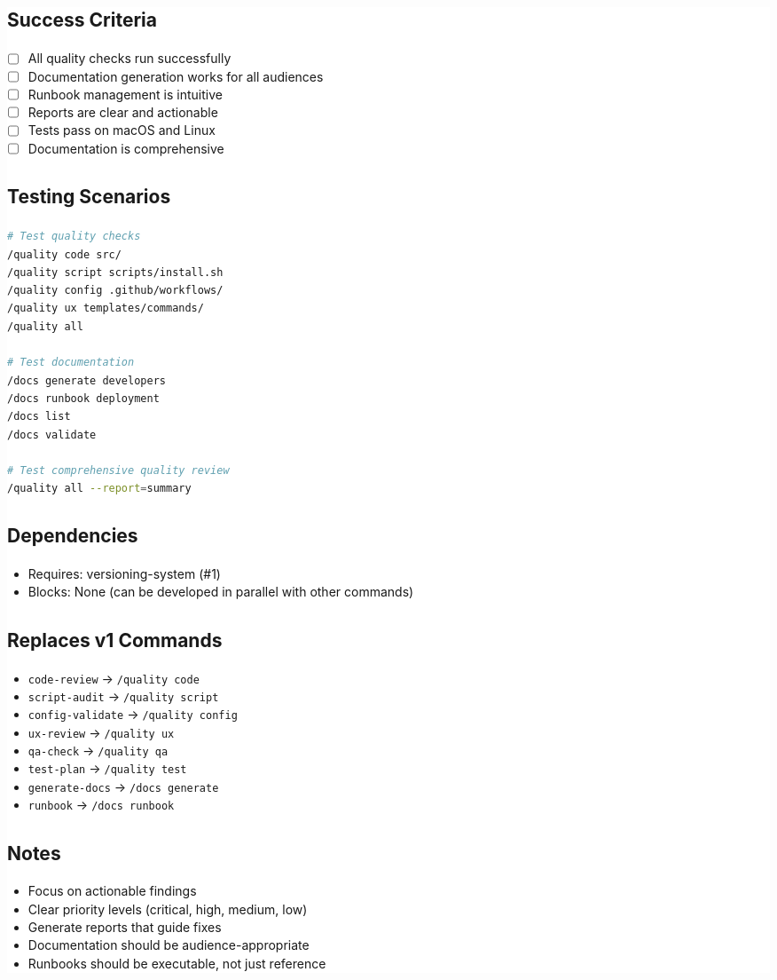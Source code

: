 ## Success Criteria

- [ ] All quality checks run successfully
- [ ] Documentation generation works for all audiences
- [ ] Runbook management is intuitive
- [ ] Reports are clear and actionable
- [ ] Tests pass on macOS and Linux
- [ ] Documentation is comprehensive

## Testing Scenarios

```bash
# Test quality checks
/quality code src/
/quality script scripts/install.sh
/quality config .github/workflows/
/quality ux templates/commands/
/quality all

# Test documentation
/docs generate developers
/docs runbook deployment
/docs list
/docs validate

# Test comprehensive quality review
/quality all --report=summary
```

## Dependencies

- Requires: versioning-system (#1)
- Blocks: None (can be developed in parallel with other commands)

## Replaces v1 Commands

- `code-review` → `/quality code`
- `script-audit` → `/quality script`
- `config-validate` → `/quality config`
- `ux-review` → `/quality ux`
- `qa-check` → `/quality qa`
- `test-plan` → `/quality test`
- `generate-docs` → `/docs generate`
- `runbook` → `/docs runbook`

## Notes

- Focus on actionable findings
- Clear priority levels (critical, high, medium, low)
- Generate reports that guide fixes
- Documentation should be audience-appropriate
- Runbooks should be executable, not just reference
